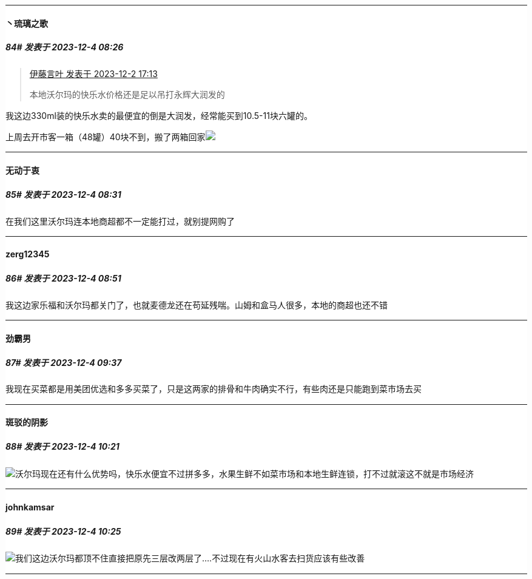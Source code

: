
*****

####  丶琉璃之歌  
##### 84#       发表于 2023-12-4 08:26

<blockquote><a href="httphttps://bbs.saraba1st.com/2b/forum.php?mod=redirect&amp;goto=findpost&amp;pid=63203531&amp;ptid=2162705" target="_blank">伊藤言叶 发表于 2023-12-2 17:13</a>

本地沃尔玛的快乐水价格还是足以吊打永辉大润发的</blockquote>
我这边330ml装的快乐水卖的最便宜的倒是大润发，经常能买到10.5-11块六罐的。

上周去开市客一箱（48罐）40块不到，搬了两箱回家<img src="https://static.saraba1st.com/image/smiley/face2017/036.png" referrerpolicy="no-referrer">

*****

####  无动于衷  
##### 85#       发表于 2023-12-4 08:31

在我们这里沃尔玛连本地商超都不一定能打过，就别提网购了


*****

####  zerg12345  
##### 86#       发表于 2023-12-4 08:51

我这边家乐福和沃尔玛都关门了，也就麦德龙还在苟延残喘。山姆和盒马人很多，本地的商超也还不错


*****

####  劲霸男  
##### 87#       发表于 2023-12-4 09:37

我现在买菜都是用美团优选和多多买菜了，只是这两家的排骨和牛肉确实不行，有些肉还是只能跑到菜市场去买


*****

####  斑驳的阴影  
##### 88#       发表于 2023-12-4 10:21

<img src="https://static.saraba1st.com/image/smiley/face2017/067.png" referrerpolicy="no-referrer">沃尔玛现在还有什么优势吗，快乐水便宜不过拼多多，水果生鲜不如菜市场和本地生鲜连锁，打不过就滚这不就是市场经济


*****

####  johnkamsar  
##### 89#       发表于 2023-12-4 10:25

<img src="https://static.saraba1st.com/image/smiley/face2017/068.png" referrerpolicy="no-referrer">我们这边沃尔玛都顶不住直接把原先三层改两层了….不过现在有火山水客去扫货应该有些改善

*****
